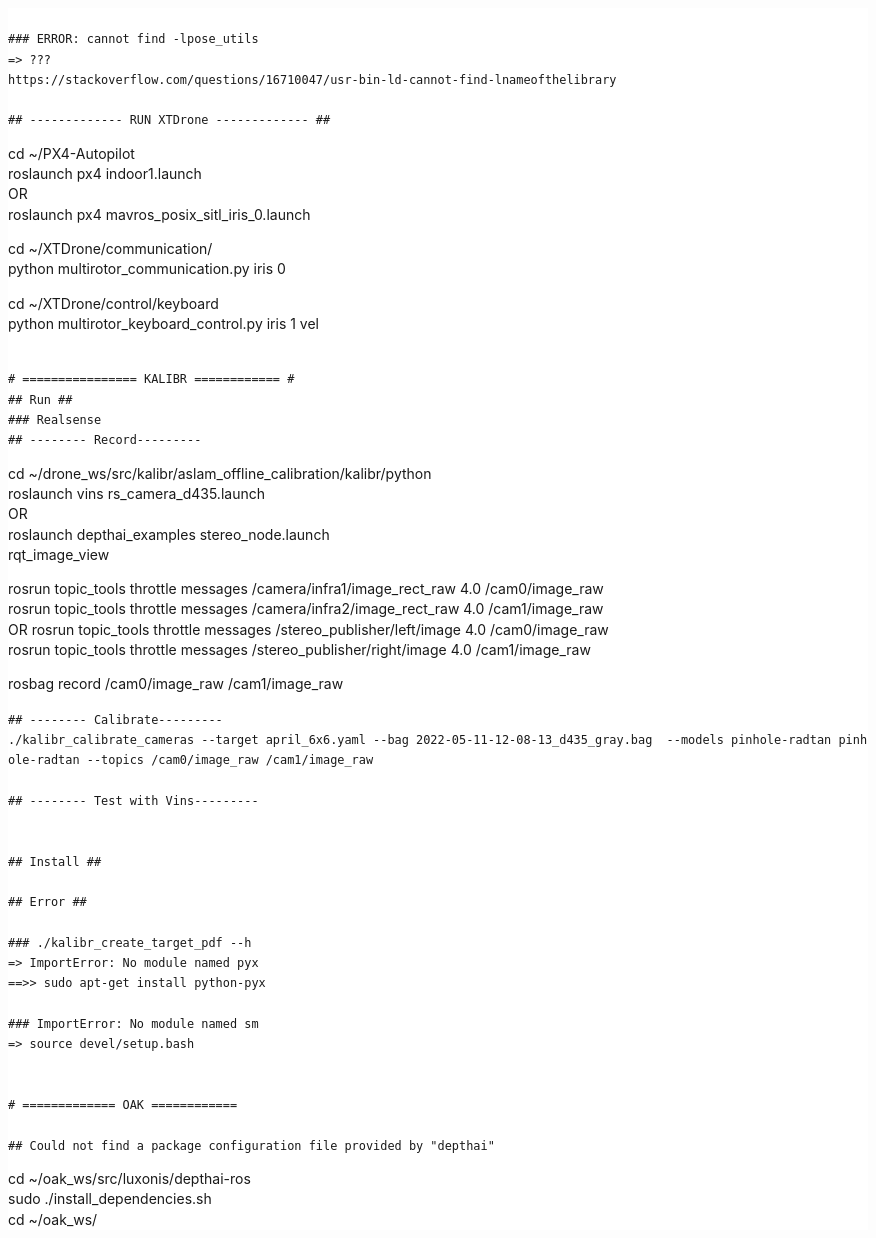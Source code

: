 ```

### ERROR: cannot find -lpose_utils
=> ???  
https://stackoverflow.com/questions/16710047/usr-bin-ld-cannot-find-lnameofthelibrary    

## ------------- RUN XTDrone ------------- ##

```
cd ~/PX4-Autopilot  
roslaunch px4 indoor1.launch  
              OR  
roslaunch px4 mavros_posix_sitl_iris_0.launch  

cd ~/XTDrone/communication/  
python multirotor_communication.py iris 0  

cd ~/XTDrone/control/keyboard  
python multirotor_keyboard_control.py iris 1 vel  

```

# ================ KALIBR ============ #
## Run ##
### Realsense 
## -------- Record---------
```
cd ~/drone_ws/src/kalibr/aslam_offline_calibration/kalibr/python  
roslaunch vins rs_camera_d435.launch  
                 OR   
roslaunch depthai_examples stereo_node.launch  
rqt_image_view  

rosrun topic_tools throttle messages /camera/infra1/image_rect_raw 4.0 /cam0/image_raw  
rosrun topic_tools throttle messages /camera/infra2/image_rect_raw 4.0 /cam1/image_raw  
                                        OR
rosrun topic_tools throttle messages /stereo_publisher/left/image 4.0 /cam0/image_raw  
rosrun topic_tools throttle messages /stereo_publisher/right/image 4.0 /cam1/image_raw  

rosbag record /cam0/image_raw /cam1/image_raw  
```
## -------- Calibrate---------
./kalibr_calibrate_cameras --target april_6x6.yaml --bag 2022-05-11-12-08-13_d435_gray.bag  --models pinhole-radtan pinhole-radtan --topics /cam0/image_raw /cam1/image_raw  

## -------- Test with Vins---------


## Install ##

## Error ##

### ./kalibr_create_target_pdf --h
=> ImportError: No module named pyx  
==>> sudo apt-get install python-pyx  

### ImportError: No module named sm
=> source devel/setup.bash  


# ============= OAK ============ 

## Could not find a package configuration file provided by "depthai"
```
cd ~/oak_ws/src/luxonis/depthai-ros  
sudo ./install_dependencies.sh  
cd ~/oak_ws/  
